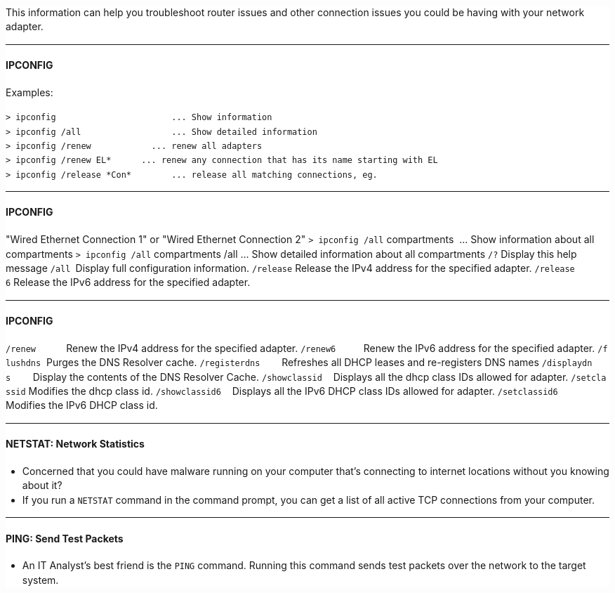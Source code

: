 This information can help you troubleshoot router issues and other connection issues you could be having with your network adapter.

---

#### IPCONFIG

Examples:
```
> ipconfig                       ... Show information
> ipconfig /all                  ... Show detailed information
> ipconfig /renew            ... renew all adapters
> ipconfig /renew EL*      ... renew any connection that has its name starting with EL
> ipconfig /release *Con*        ... release all matching connections, eg.
```
---

#### IPCONFIG

"Wired Ethernet Connection 1" or "Wired Ethernet Connection 2"
`> ipconfig /all` compartments  ... Show information about all compartments
`> ipconfig /all` compartments /all ... Show detailed information about all compartments
`/?` Display this help message
`/all `Display full configuration information.
`/release` Release the IPv4 address for the specified adapter.
`/release6` Release the IPv6 address for the specified adapter.

---

#### IPCONFIG

`/renew`           Renew the IPv4 address for the specified adapter.
`/renew6`          Renew the IPv6 address for the specified adapter.
`/flushdns`  Purges the DNS Resolver cache.
`/registerdns `      Refreshes all DHCP leases and re-registers DNS names
`/displaydns`        Display the contents of the DNS Resolver Cache.
`/showclassid`    Displays all the dhcp class IDs allowed for adapter.
`/setclassid` Modifies the dhcp class id.
`/showclassid6`    Displays all the IPv6 DHCP class IDs allowed for adapter.
`/setclassid6`     Modifies the IPv6 DHCP class id.

---

#### NETSTAT: Network Statistics

- Concerned that you could have malware running on your computer that’s connecting to internet locations without you knowing about it?
- If you run a `NETSTAT` command in the
command prompt, you can get a list of all active TCP connections from your computer.

---

#### PING: Send Test Packets

- An IT Analyst’s best friend is the `PING` command.
Running this command sends test packets over the network to the target system.
